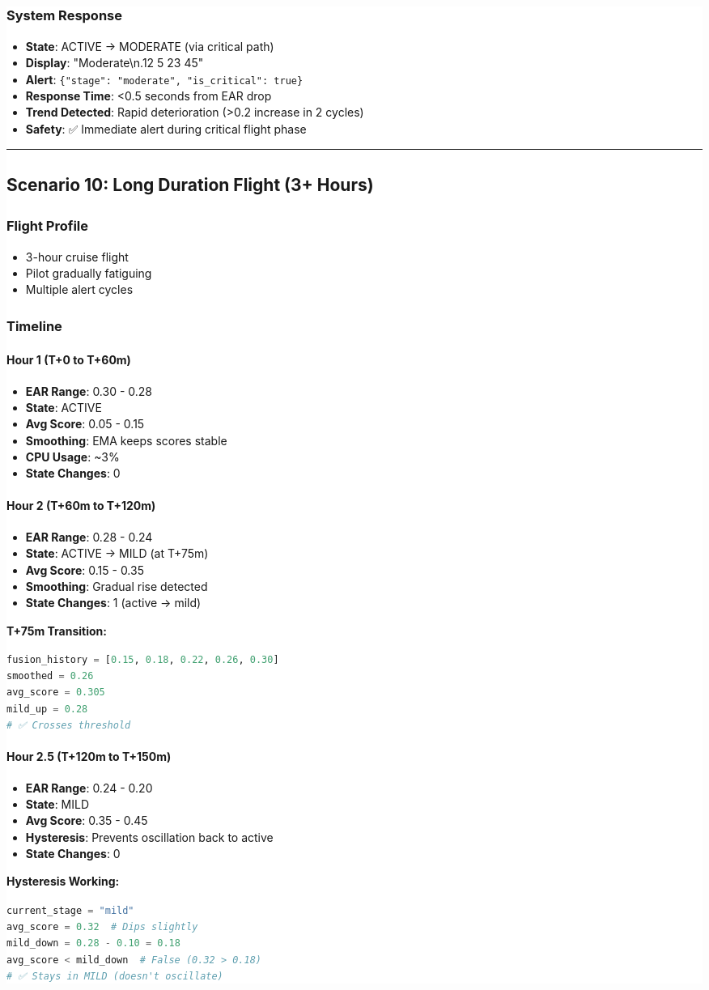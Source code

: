 ### **System Response**
- **State**: ACTIVE → MODERATE (via critical path)
- **Display**: "Moderate\n.12 5 23 45"
- **Alert**: `{"stage": "moderate", "is_critical": true}`
- **Response Time**: <0.5 seconds from EAR drop
- **Trend Detected**: Rapid deterioration (>0.2 increase in 2 cycles)
- **Safety**: ✅ Immediate alert during critical flight phase

---

## Scenario 10: Long Duration Flight (3+ Hours)

### **Flight Profile**
- 3-hour cruise flight
- Pilot gradually fatiguing
- Multiple alert cycles

### **Timeline**

#### **Hour 1 (T+0 to T+60m)**
- **EAR Range**: 0.30 - 0.28
- **State**: ACTIVE
- **Avg Score**: 0.05 - 0.15
- **Smoothing**: EMA keeps scores stable
- **CPU Usage**: ~3%
- **State Changes**: 0

#### **Hour 2 (T+60m to T+120m)**
- **EAR Range**: 0.28 - 0.24
- **State**: ACTIVE → MILD (at T+75m)
- **Avg Score**: 0.15 - 0.35
- **Smoothing**: Gradual rise detected
- **State Changes**: 1 (active → mild)

**T+75m Transition:**
```python
fusion_history = [0.15, 0.18, 0.22, 0.26, 0.30]
smoothed = 0.26
avg_score = 0.305
mild_up = 0.28
# ✅ Crosses threshold
```

#### **Hour 2.5 (T+120m to T+150m)**
- **EAR Range**: 0.24 - 0.20
- **State**: MILD
- **Avg Score**: 0.35 - 0.45
- **Hysteresis**: Prevents oscillation back to active
- **State Changes**: 0

**Hysteresis Working:**
```python
current_stage = "mild"
avg_score = 0.32  # Dips slightly
mild_down = 0.28 - 0.10 = 0.18
avg_score < mild_down  # False (0.32 > 0.18)
# ✅ Stays in MILD (doesn't oscillate)
```
